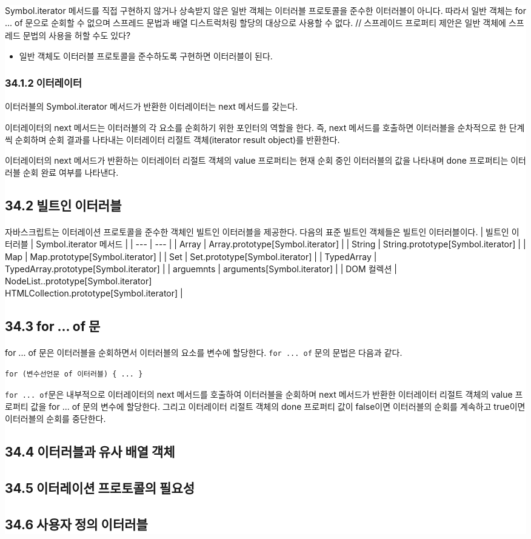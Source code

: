 Symbol.iterator 메서드를 직접 구현하지 않거나 상속받지 않은 일반 객체는 이터러블 프로토콜을 준수한 이터러블이 아니다. 따라서 일반 객체는 for ... of 문으로 순회할 수 없으며 스프레드 문법과 배열 디스트럭처링 할당의 대상으로 사용할 수 없다.
// 스프레이드 프로퍼티 제안은 일반 객체에 스프레드 문법의 사용을 허할 수도 있다?

- 일반 객체도 이터러블 프로토콜을 준수하도록 구현하면 이터러블이 된다.

### 34.1.2 이터레이터

이터러블의 Symbol.iterator 메서드가 반환한 이터레이터는 next 메서드를 갖는다.

이터레이터의 next 메서드는 이터러블의 각 요소를 순회하기 위한 포인터의 역할을 한다. 즉, next 메서드를 호출하면 이터러블을 순차적으로 한 단계씩 순회하며 순회 결과를 나타내는 이터레이터 리절트 객체(iterator result object)를 반환한다.

이터레이터의 next 메서드가 반환하는 이터레이터 리절트 객체의 value 프로퍼티는 현재 순회 중인 이터러블의 값을 나타내며 done 프로퍼티는 이터러블 순회 완료 여부를 나타낸다.

## 34.2 빌트인 이터러블

자바스크립트는 이터레이션 프로토콜을 준수한 객체인 빌트인 이터러블을 제공한다. 다음의 표준 빌트인 객체들은 빌트인 이터러블이다.
| 빌트인 이터러블 | Symbol.iterator 메서드 |
| --- | --- |
| Array | Array.prototype[Symbol.iterator] |
| String | String.prototype[Symbol.iterator] |
| Map | Map.prototype[Symbol.iterator] |
| Set | Set.prototype[Symbol.iterator] |
| TypedArray | TypedArray.prototype[Symbol.iterator] |
| arguemnts | arguments[Symbol.iterator] |
| DOM 컬렉션 | NodeList..prototype[Symbol.iterator]<br>HTMLCollection.prototype[Symbol.iterator] |

## 34.3 for ... of 문

for ... of 문은 이터러블을 순회하면서 이터러블의 요소를 변수에 할당한다. `for ... of` 문의 문법은 다음과 같다.

    for (변수선언문 of 이터러블) { ... }

`for ... of`문은 내부적으로 이터레이터의 next 메서드를 호출하여 이터러블을 순회하며 next 메서드가 반환한 이터레이터 리절트 객체의 value 프로퍼티 값을 for ... of 문의 변수에 할당한다. 그리고 이터레이터 리절트 객체의 done 프로퍼티 값이 false이면 이터러블의 순회를 계속하고 true이면 이터러블의 순회를 중단한다.

## 34.4 이터러블과 유사 배열 객체

## 34.5 이터레이션 프로토콜의 필요성

## 34.6 사용자 정의 이터러블
